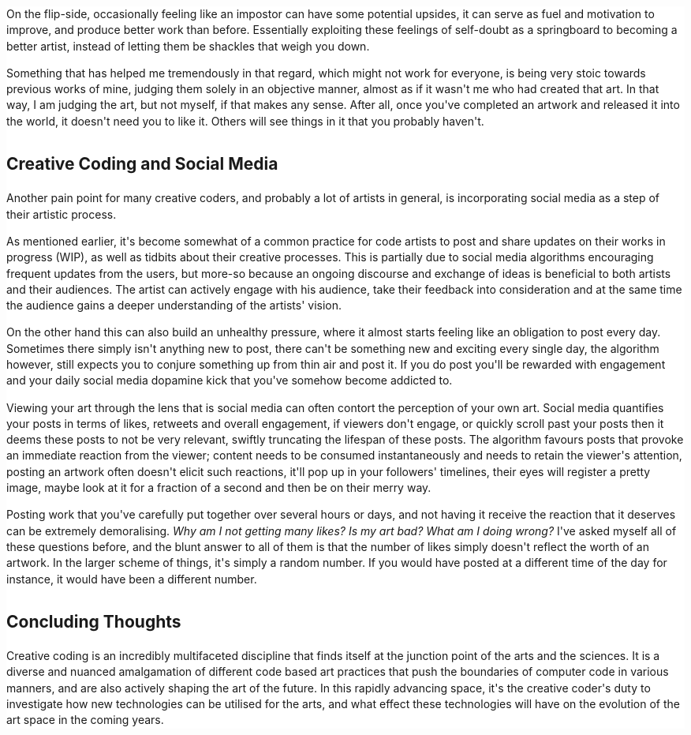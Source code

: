 On the flip-side, occasionally feeling like an impostor can have some potential upsides, it can serve as fuel and motivation to improve, and produce better work than before. Essentially exploiting these feelings of self-doubt as a springboard to becoming a better artist, instead of letting them be shackles that weigh you down.

Something that has helped me tremendously in that regard, which might not work for everyone, is being very stoic towards previous works of mine, judging them solely in an objective manner, almost as if it wasn't me who had created that art. In that way, I am judging the art, but not myself, if that makes any sense. After all, once you've completed an artwork and released it into the world, it doesn't need you to like it. Others will see things in it that you probably haven't.


<h2>Creative Coding and Social Media</h2>



Another pain point for many creative coders, and probably a lot of artists in general, is incorporating social media as a step of their artistic process.

As mentioned earlier, it's become somewhat of a common practice for code artists to post and share updates on their works in progress (WIP), as well as tidbits about their creative processes. This is partially due to social media algorithms encouraging frequent updates from the users, but more-so because an ongoing discourse and exchange of ideas is beneficial to both artists and their audiences. The artist can actively engage with his audience, take their feedback into consideration and at the same time the audience gains a deeper understanding of the artists' vision.

On the other hand this can also build an unhealthy pressure, where it almost starts feeling like an obligation to post every day. Sometimes there simply isn't anything new to post, there can't be something new and exciting every single day, the algorithm however, still expects you to conjure something up from thin air and post it. If you do post you'll be rewarded with engagement and your daily social media dopamine kick that you've somehow become addicted to.

Viewing your art through the lens that is social media can often contort the perception of your own art. Social media quantifies your posts in terms of likes, retweets and overall engagement, if viewers don't engage, or quickly scroll past your posts then it deems these posts to not be very relevant, swiftly truncating the lifespan of these posts. The algorithm favours posts that provoke an immediate reaction from the viewer; content needs to be consumed instantaneously and needs to retain the viewer's attention, posting an artwork often doesn't elicit such reactions, it'll pop up in your followers' timelines, their eyes will register a pretty image, maybe look at it for a fraction of a second and then be on their merry way.

Posting work that you've carefully put together over several hours or days, and not having it receive the reaction that it deserves can be extremely demoralising. <i>Why am I not getting many likes? Is my art bad? What am I doing wrong?</i> I've asked myself all of these questions before, and the blunt answer to all of them is that the number of likes simply doesn't reflect the worth of an artwork. In the larger scheme of things, it's simply a random number. If you would have posted at a different time of the day for instance, it would have been a different number.

<h2><a name='5'></a>Concluding Thoughts</h2>

Creative coding is an incredibly multifaceted discipline that finds itself at the junction point of the arts and the sciences. It is a diverse and nuanced amalgamation of different code based art practices that push the boundaries of computer code in various manners, and are also actively shaping the art of the future. In this rapidly advancing space, it's the creative coder's duty to investigate how new technologies can be utilised for the arts, and what effect these technologies will have on the evolution of the art space in the coming years.

